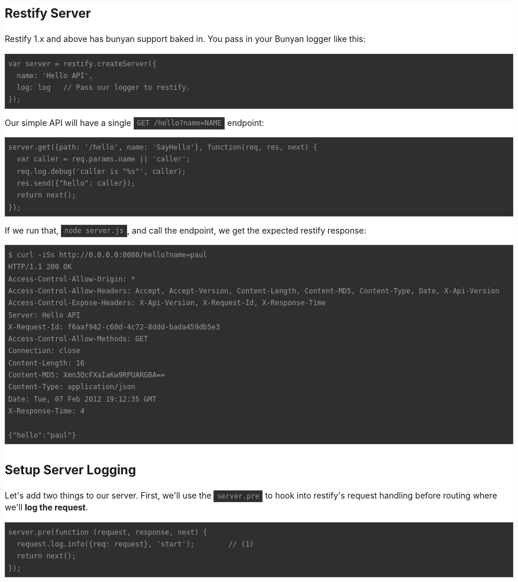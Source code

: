 <h2 id="restify-server">Restify Server</h2>

<p>Restify 1.x and above has bunyan support baked in. You pass in your Bunyan logger like this:</p>

<pre style="overflow:auto;color:#999;background-color:#2f2f2f;border:1px solid #484848;padding:5px;"><code>var server = restify.createServer({
  name: 'Hello API',
  log: log   // Pass our logger to restify.
});
</code></pre>

<p>Our simple API will have a single <code style="color:#999;background-color:#2f2f2f;border:1px solid #484848;padding:.2em .4em;">GET /hello?name=NAME</code> endpoint:</p>

<pre style="overflow:auto;color:#999;background-color:#2f2f2f;border:1px solid #484848;padding:5px;"><code>server.get({path: '/hello', name: 'SayHello'}, function(req, res, next) {
  var caller = req.params.name || 'caller';
  req.log.debug('caller is "%s"', caller);
  res.send({"hello": caller});
  return next();
});
</code></pre>

<p>If we run that, <code style="color:#999;background-color:#2f2f2f;border:1px solid #484848;padding:.2em .4em;">node server.js</code>, and call the endpoint, we get the expected restify response:</p>

<pre style="overflow:auto;color:#999;background-color:#2f2f2f;border:1px solid #484848;padding:5px;"><code>$ curl -iSs http://0.0.0.0:8080/hello?name=paul
HTTP/1.1 200 OK
Access-Control-Allow-Origin: *
Access-Control-Allow-Headers: Accept, Accept-Version, Content-Length, Content-MD5, Content-Type, Date, X-Api-Version
Access-Control-Expose-Headers: X-Api-Version, X-Request-Id, X-Response-Time
Server: Hello API
X-Request-Id: f6aaf942-c60d-4c72-8ddd-bada459db5e3
Access-Control-Allow-Methods: GET
Connection: close
Content-Length: 16
Content-MD5: Xmn3QcFXaIaKw9RPUARGBA==
Content-Type: application/json
Date: Tue, 07 Feb 2012 19:12:35 GMT
X-Response-Time: 4

{"hello":"paul"}
</code></pre>

<h2 id="setup-server-logging">Setup Server Logging</h2>

<p>Let's add two things to our server. First, we'll use the <code style="color:#999;background-color:#2f2f2f;border:1px solid #484848;padding:.2em .4em;">server.pre</code> to hook into restify's request handling before routing where we'll <strong>log the request</strong>.</p>

<pre style="overflow:auto;color:#999;background-color:#2f2f2f;border:1px solid #484848;padding:5px;"><code>server.pre(function (request, response, next) {
  request.log.info({req: request}, 'start');        // (1)
  return next();
});
</code></pre>
